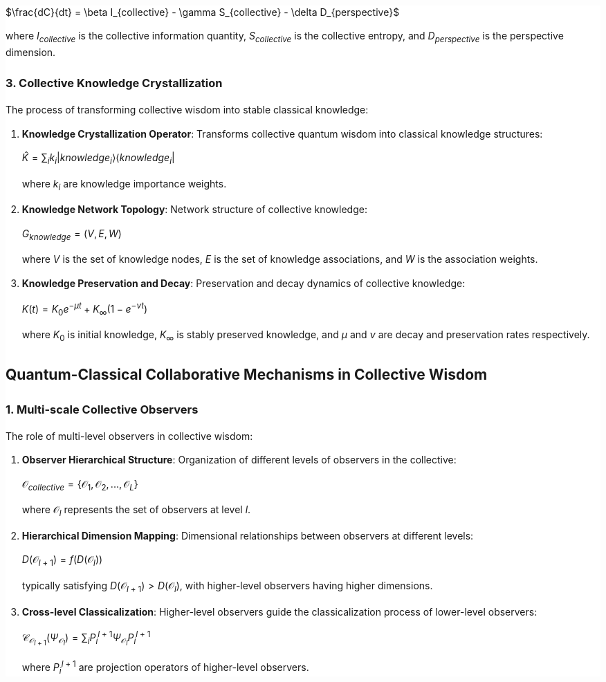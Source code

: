    $`\frac{dC}{dt} = \beta I_{collective} - \gamma S_{collective} - \delta D_{perspective}`$
   
   where $`I_{collective}`$ is the collective information quantity, $`S_{collective}`$ is the collective entropy, and $`D_{perspective}`$ is the perspective dimension.

### 3. Collective Knowledge Crystallization

The process of transforming collective wisdom into stable classical knowledge:

1. **Knowledge Crystallization Operator**: Transforms collective quantum wisdom into classical knowledge structures:
   
   $`\hat{K} = \sum_i k_i |knowledge_i\rangle\langle knowledge_i|`$
   
   where $`k_i`$ are knowledge importance weights.

2. **Knowledge Network Topology**: Network structure of collective knowledge:
   
   $`G_{knowledge} = (V, E, W)`$
   
   where $`V`$ is the set of knowledge nodes, $`E`$ is the set of knowledge associations, and $`W`$ is the association weights.

3. **Knowledge Preservation and Decay**: Preservation and decay dynamics of collective knowledge:
   
   $`K(t) = K_0 e^{-\mu t} + K_{\infty}(1 - e^{-\nu t})`$
   
   where $`K_0`$ is initial knowledge, $`K_{\infty}`$ is stably preserved knowledge, and $`\mu`$ and $`\nu`$ are decay and preservation rates respectively.

## Quantum-Classical Collaborative Mechanisms in Collective Wisdom

### 1. Multi-scale Collective Observers

The role of multi-level observers in collective wisdom:

1. **Observer Hierarchical Structure**: Organization of different levels of observers in the collective:
   
   $`\mathcal{O}_{collective} = \{\mathcal{O}_1, \mathcal{O}_2, ..., \mathcal{O}_L\}`$
   
   where $`\mathcal{O}_l`$ represents the set of observers at level $`l`$.

2. **Hierarchical Dimension Mapping**: Dimensional relationships between observers at different levels:
   
   $`D(\mathcal{O}_{l+1}) = f(D(\mathcal{O}_l))`$
   
   typically satisfying $`D(\mathcal{O}_{l+1}) > D(\mathcal{O}_l)`$, with higher-level observers having higher dimensions.

3. **Cross-level Classicalization**: Higher-level observers guide the classicalization process of lower-level observers:
   
   $`\mathcal{C}_{\mathcal{O}_{l+1}}(\Psi_{\mathcal{O}_l}) = \sum_i P_i^{l+1} \Psi_{\mathcal{O}_l} P_i^{l+1}`$
   
   where $`P_i^{l+1}`$ are projection operators of higher-level observers.
